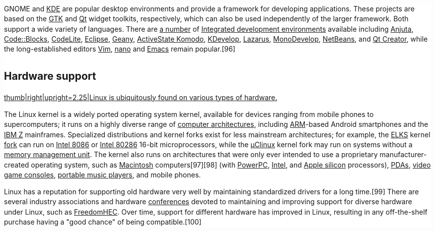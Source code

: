 GNOME and [KDE](KDE "wikilink") are popular desktop environments and
provide a framework for developing applications. These projects are
based on the [GTK](GTK "wikilink") and [Qt](<Qt_(toolkit)> "wikilink")
widget toolkits, respectively, which can also be used independently of
the larger framework. Both support a wide variety of languages. There
are [a
number](:Category:Linux_integrated_development_environments "wikilink")
of [Integrated development
environments](Integrated_development_environment "wikilink") available
including [Anjuta](Anjuta "wikilink"),
[Code::Blocks](Code::Blocks "wikilink"),
[CodeLite](CodeLite "wikilink"),
[Eclipse](<Eclipse_(software)> "wikilink"), [Geany](Geany "wikilink"),
[ActiveState Komodo](ActiveState_Komodo "wikilink"),
[KDevelop](KDevelop "wikilink"),
[Lazarus](<Lazarus_(software)> "wikilink"),
[MonoDevelop](MonoDevelop "wikilink"), [NetBeans](NetBeans "wikilink"),
and [Qt Creator](Qt_Creator "wikilink"), while the long-established
editors [Vim](<Vim_(text_editor)> "wikilink"), [nano](GNU_nano "wikilink")
and [Emacs](Emacs "wikilink") remain popular.[96]

## Hardware support

[thumb\|right\|upright=2.25\|Linux is ubiquitously found on various
types of hardware.](File:Linux_kernel_ubiquity.svg "wikilink")

The Linux kernel is a widely ported operating system kernel, available
for devices ranging from mobile phones to supercomputers; it runs on a
highly diverse range of [computer
architectures](computer_architecture "wikilink"), including
[ARM](ARM_architecture_family "wikilink")-based Android smartphones and
the [IBM Z](IBM_Z "wikilink") mainframes. Specialized distributions and
kernel forks exist for less mainstream architectures; for example, the
[ELKS](Embeddable_Linux_Kernel_Subset "wikilink") kernel
[fork](<fork_(software_development)> "wikilink") can run on [Intel
8086](Intel_8086 "wikilink") or [Intel 80286](Intel_80286 "wikilink")
16-bit microprocessors, while the [µClinux](µClinux "wikilink") kernel
fork may run on systems without a [memory management
unit](memory_management_unit "wikilink"). The kernel also runs on
architectures that were only ever intended to use a proprietary
manufacturer-created operating system, such as
[Macintosh](Macintosh "wikilink") computers[97][98] (with
[PowerPC](PowerPC "wikilink"), [Intel](Intel "wikilink"), and [Apple
silicon](Apple_silicon "wikilink") processors),
[PDAs](Personal_digital_assistant "wikilink"), [video game
consoles](video_game_console "wikilink"), [portable music
players](Portable_media_player "wikilink"), and mobile phones.

Linux has a reputation for supporting old hardware very well by
maintaining standardized drivers for a long time.[99] There are several
industry associations and hardware
[conferences](<Convention_(meeting)> "wikilink") devoted to maintaining
and improving support for diverse hardware under Linux, such as
[FreedomHEC](FreedomHEC "wikilink"). Over time, support for different
hardware has improved in Linux, resulting in any off-the-shelf purchase
having a "good chance" of being compatible.[100]
